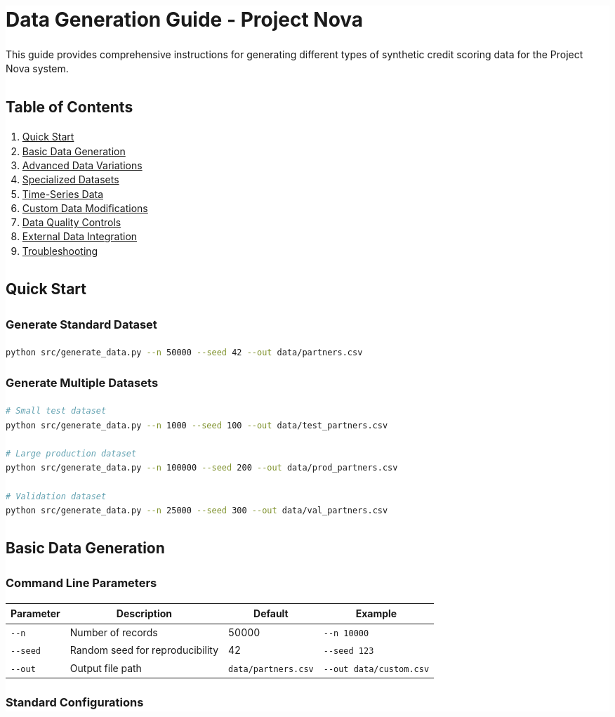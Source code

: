 # Data Generation Guide - Project Nova

This guide provides comprehensive instructions for generating different types of synthetic credit scoring data for the Project Nova system.

## Table of Contents
1. [Quick Start](#quick-start)
2. [Basic Data Generation](#basic-data-generation)
3. [Advanced Data Variations](#advanced-data-variations)
4. [Specialized Datasets](#specialized-datasets)
5. [Time-Series Data](#time-series-data)
6. [Custom Data Modifications](#custom-data-modifications)
7. [Data Quality Controls](#data-quality-controls)
8. [External Data Integration](#external-data-integration)
9. [Troubleshooting](#troubleshooting)

## Quick Start

### Generate Standard Dataset
```bash
python src/generate_data.py --n 50000 --seed 42 --out data/partners.csv
```

### Generate Multiple Datasets
```bash
# Small test dataset
python src/generate_data.py --n 1000 --seed 100 --out data/test_partners.csv

# Large production dataset
python src/generate_data.py --n 100000 --seed 200 --out data/prod_partners.csv

# Validation dataset
python src/generate_data.py --n 25000 --seed 300 --out data/val_partners.csv
```

## Basic Data Generation

### Command Line Parameters

| Parameter | Description | Default | Example |
|-----------|-------------|---------|---------|
| `--n` | Number of records | 50000 | `--n 10000` |
| `--seed` | Random seed for reproducibility | 42 | `--seed 123` |
| `--out` | Output file path | `data/partners.csv` | `--out data/custom.csv` |

### Standard Configurations
